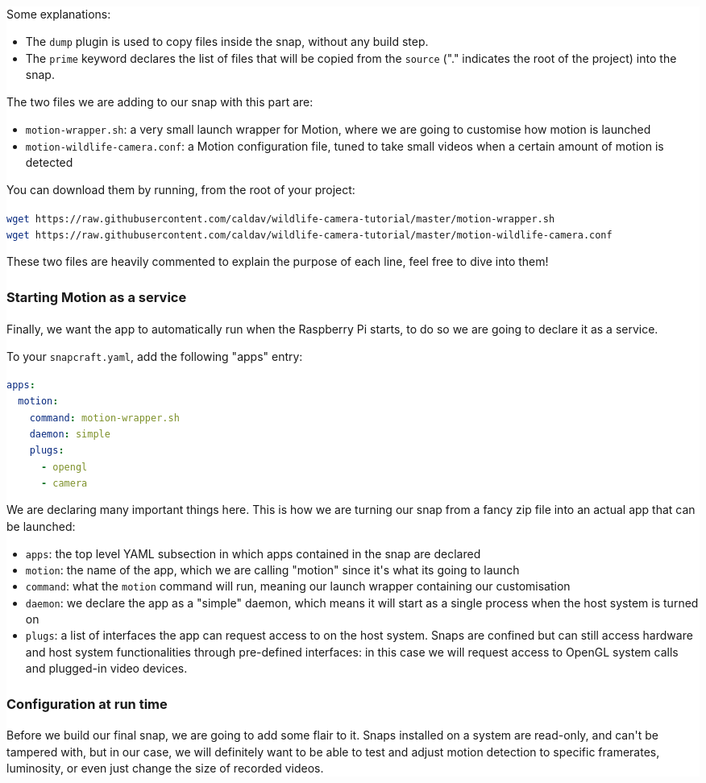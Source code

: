 Some explanations:

* The `dump` plugin is used to copy files inside the snap, without any build step.
* The `prime` keyword declares the list of files that will be copied from the `source` ("." indicates the root of the project) into the snap.

The two files we are adding to our snap with this part are:

* `motion-wrapper.sh`: a very small launch wrapper for Motion, where we are going to customise how motion is launched
* `motion-wildlife-camera.conf`: a Motion configuration file, tuned to take small videos when a certain amount of motion is detected

You can download them by running, from the root of your project:

``` bash
wget https://raw.githubusercontent.com/caldav/wildlife-camera-tutorial/master/motion-wrapper.sh
wget https://raw.githubusercontent.com/caldav/wildlife-camera-tutorial/master/motion-wildlife-camera.conf
```

These two files are heavily commented to explain the purpose of each line, feel free to dive into them!

### Starting Motion as a service

Finally, we want the app to automatically run when the Raspberry Pi starts, to do so we are going to declare it as a service.

To your `snapcraft.yaml`, add the following "apps" entry:

``` yaml
apps:
  motion: 
    command: motion-wrapper.sh
    daemon: simple
    plugs:
      - opengl
      - camera
```

We are declaring many important things here. This is how we are turning our snap from a fancy zip file into an actual app that can be launched:

* `apps`: the top level YAML subsection in which apps contained in the snap are declared
* `motion`: the name of the app, which we are calling "motion" since it's what its going to launch
* `command`: what the `motion` command will run, meaning our launch wrapper containing our customisation
* `daemon`: we declare the app as a "simple" daemon, which means it will start as a single process when the host system is turned on
* `plugs`: a list of interfaces the app can request access to on the host system. Snaps are confined but can still access hardware and host system functionalities through pre-defined interfaces: in this case we will request access to OpenGL system calls and plugged-in video devices.

### Configuration at run time

Before we build our final snap, we are going to add some flair to it. Snaps installed on a system are read-only, and can't be tampered with, but in our case, we will definitely want to be able to test and adjust motion detection to specific framerates, luminosity, or even just change the size of recorded videos.
